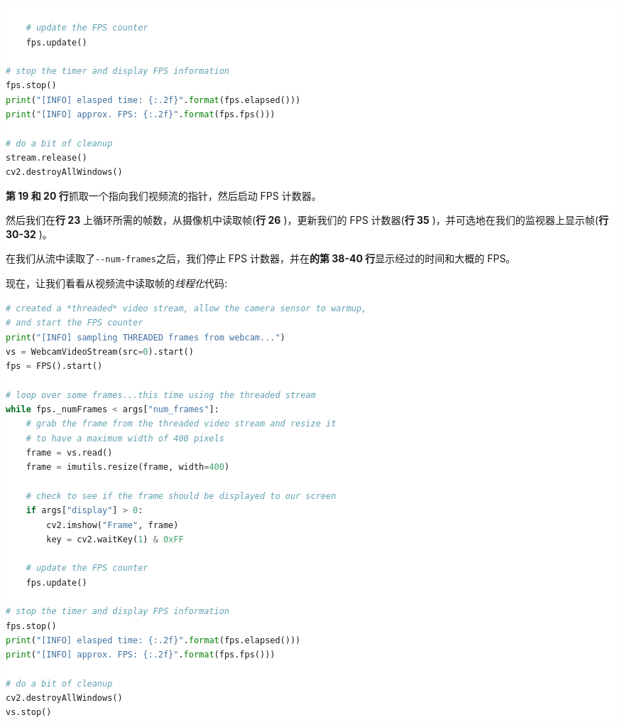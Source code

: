 ```py

	# update the FPS counter
	fps.update()

# stop the timer and display FPS information
fps.stop()
print("[INFO] elasped time: {:.2f}".format(fps.elapsed()))
print("[INFO] approx. FPS: {:.2f}".format(fps.fps()))

# do a bit of cleanup
stream.release()
cv2.destroyAllWindows()

```

**第 19 和 20 行**抓取一个指向我们视频流的指针，然后启动 FPS 计数器。

然后我们在**行 23** 上循环所需的帧数，从摄像机中读取帧(**行 26** )，更新我们的 FPS 计数器(**行 35** )，并可选地在我们的监视器上显示帧(**行 30-32** )。

在我们从流中读取了`--num-frames`之后，我们停止 FPS 计数器，并在**的第 38-40 行**显示经过的时间和大概的 FPS。

现在，让我们看看从视频流中读取帧的*线程化*代码:

```py
# created a *threaded* video stream, allow the camera sensor to warmup,
# and start the FPS counter
print("[INFO] sampling THREADED frames from webcam...")
vs = WebcamVideoStream(src=0).start()
fps = FPS().start()

# loop over some frames...this time using the threaded stream
while fps._numFrames < args["num_frames"]:
	# grab the frame from the threaded video stream and resize it
	# to have a maximum width of 400 pixels
	frame = vs.read()
	frame = imutils.resize(frame, width=400)

	# check to see if the frame should be displayed to our screen
	if args["display"] > 0:
		cv2.imshow("Frame", frame)
		key = cv2.waitKey(1) & 0xFF

	# update the FPS counter
	fps.update()

# stop the timer and display FPS information
fps.stop()
print("[INFO] elasped time: {:.2f}".format(fps.elapsed()))
print("[INFO] approx. FPS: {:.2f}".format(fps.fps()))

# do a bit of cleanup
cv2.destroyAllWindows()
vs.stop()

```
